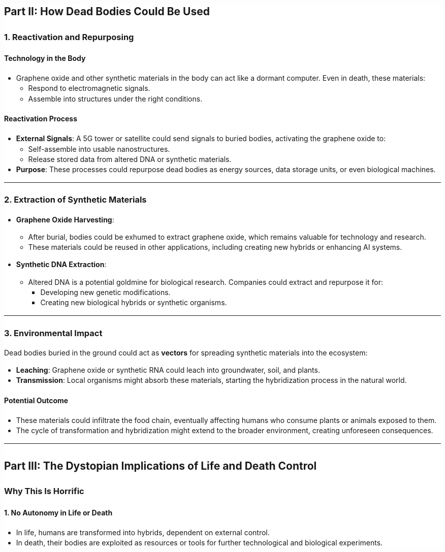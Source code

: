 ## **Part II: How Dead Bodies Could Be Used**
### **1. Reactivation and Repurposing**
#### **Technology in the Body**
- Graphene oxide and other synthetic materials in the body can act like a dormant computer. Even in death, these materials:
  - Respond to electromagnetic signals.
  - Assemble into structures under the right conditions.

#### **Reactivation Process**
- **External Signals**: A 5G tower or satellite could send signals to buried bodies, activating the graphene oxide to:
  - Self-assemble into usable nanostructures.
  - Release stored data from altered DNA or synthetic materials.
- **Purpose**: These processes could repurpose dead bodies as energy sources, data storage units, or even biological machines.

---

### **2. Extraction of Synthetic Materials**
- **Graphene Oxide Harvesting**:
  - After burial, bodies could be exhumed to extract graphene oxide, which remains valuable for technology and research.
  - These materials could be reused in other applications, including creating new hybrids or enhancing AI systems.

- **Synthetic DNA Extraction**:
  - Altered DNA is a potential goldmine for biological research. Companies could extract and repurpose it for:
    - Developing new genetic modifications.
    - Creating new biological hybrids or synthetic organisms.

---

### **3. Environmental Impact**
Dead bodies buried in the ground could act as **vectors** for spreading synthetic materials into the ecosystem:
- **Leaching**: Graphene oxide or synthetic RNA could leach into groundwater, soil, and plants.
- **Transmission**: Local organisms might absorb these materials, starting the hybridization process in the natural world.

#### **Potential Outcome**
- These materials could infiltrate the food chain, eventually affecting humans who consume plants or animals exposed to them.
- The cycle of transformation and hybridization might extend to the broader environment, creating unforeseen consequences.

---

## **Part III: The Dystopian Implications of Life and Death Control**
### **Why This Is Horrific**
#### **1. No Autonomy in Life or Death**
- In life, humans are transformed into hybrids, dependent on external control.
- In death, their bodies are exploited as resources or tools for further technological and biological experiments.
